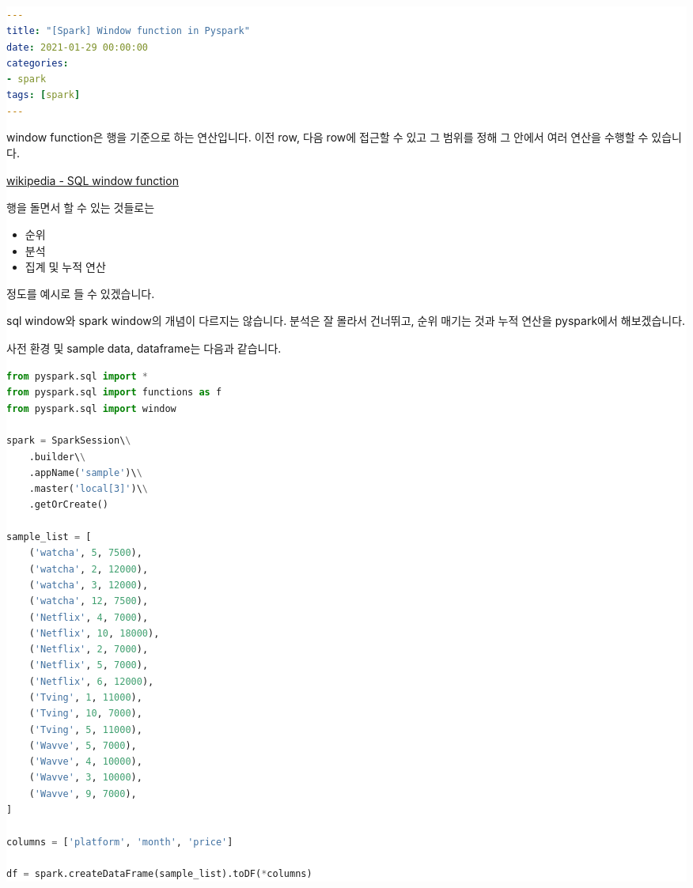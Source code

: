 ```yaml
---
title: "[Spark] Window function in Pyspark"
date: 2021-01-29 00:00:00
categories:
- spark
tags: [spark]
---
```




window function은 행을 기준으로 하는 연산입니다. 이전 row, 다음 row에 접근할 수 있고 그 범위를 정해 그 안에서 여러 연산을 수행할 수 있습니다.

[wikipedia - SQL window function](https://en.wikipedia.org/wiki/SQL_window_function)

행을 돌면서 할 수 있는 것들로는

- 순위
- 분석
- 집계 및 누적 연산

정도를 예시로 들 수 있겠습니다.

sql window와 spark window의 개념이 다르지는 않습니다. 분석은 잘 몰라서 건너뛰고, 순위 매기는 것과 누적 연산을 pyspark에서 해보겠습니다.

사전 환경 및 sample data, dataframe는 다음과 같습니다.

```python
from pyspark.sql import *
from pyspark.sql import functions as f
from pyspark.sql import window

spark = SparkSession\\
    .builder\\
    .appName('sample')\\
    .master('local[3]')\\
    .getOrCreate()

sample_list = [
    ('watcha', 5, 7500),
    ('watcha', 2, 12000),
    ('watcha', 3, 12000),
    ('watcha', 12, 7500),
    ('Netflix', 4, 7000),
    ('Netflix', 10, 18000),
    ('Netflix', 2, 7000),
    ('Netflix', 5, 7000),
    ('Netflix', 6, 12000),
    ('Tving', 1, 11000),
    ('Tving', 10, 7000),
    ('Tving', 5, 11000),
    ('Wavve', 5, 7000),
    ('Wavve', 4, 10000),
    ('Wavve', 3, 10000),
    ('Wavve', 9, 7000),
]

columns = ['platform', 'month', 'price']

df = spark.createDataFrame(sample_list).toDF(*columns)
```

